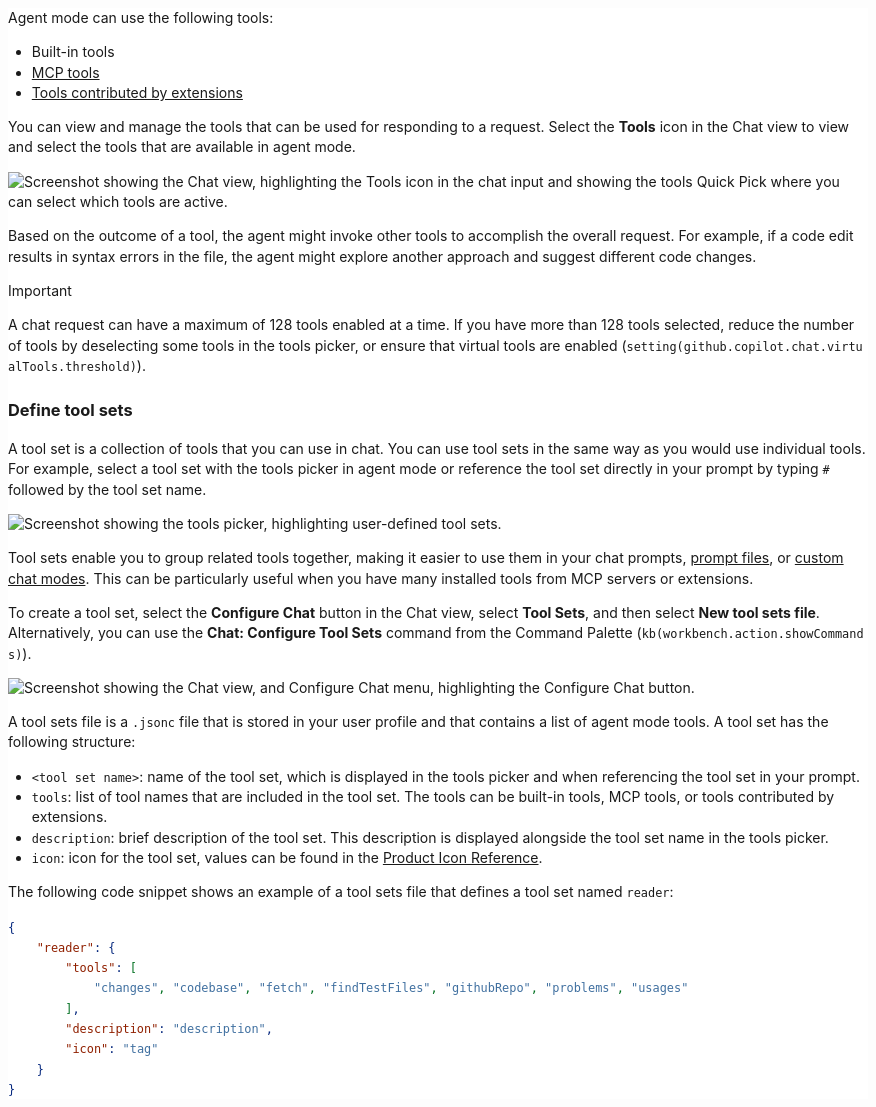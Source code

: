 Agent mode can use the following tools:

* Built-in tools
* [MCP tools](/docs/copilot/chat/mcp-servers.md)
* [Tools contributed by extensions](/api/extension-guides/ai/tools.md)

You can view and manage the tools that can be used for responding to a request. Select the **Tools** icon in the Chat view to view and select the tools that are available in agent mode.

![Screenshot showing the Chat view, highlighting the Tools icon in the chat input and showing the tools Quick Pick where you can select which tools are active.](images/copilot-edits/agent-mode-select-tools.png)

Based on the outcome of a tool, the agent might invoke other tools to accomplish the overall request. For example, if a code edit results in syntax errors in the file, the agent might explore another approach and suggest different code changes.

> [!IMPORTANT]
> A chat request can have a maximum of 128 tools enabled at a time. If you have more than 128 tools selected, reduce the number of tools by deselecting some tools in the tools picker, or ensure that virtual tools are enabled (`setting(github.copilot.chat.virtualTools.threshold)`).

### Define tool sets

A tool set is a collection of tools that you can use in chat. You can use tool sets in the same way as you would use individual tools. For example, select a tool set with the tools picker in agent mode or reference the tool set directly in your prompt by typing `#` followed by the tool set name.

![Screenshot showing the tools picker, highlighting user-defined tool sets.](images/agent-mode/tools-picker-tool-sets.png)

Tool sets enable you to group related tools together, making it easier to use them in your chat prompts, [prompt files](/docs/copilot/customization/overview.md), or [custom chat modes](/docs/copilot/customization/custom-chat-modes.md). This can be particularly useful when you have many installed tools from MCP servers or extensions.

To create a tool set, select the **Configure Chat** button in the Chat view, select **Tool Sets**, and then select **New tool sets file**. Alternatively, you can use the **Chat: Configure Tool Sets** command from the Command Palette (`kb(workbench.action.showCommands)`).

![Screenshot showing the Chat view, and Configure Chat menu, highlighting the Configure Chat button.](../images/customization/configure-chat-instructions.png)

A tool sets file is a `.jsonc` file that is stored in your user profile and that contains a list of agent mode tools. A tool set has the following structure:

* `<tool set name>`: name of the tool set, which is displayed in the tools picker and when referencing the tool set in your prompt.
* `tools`: list of tool names that are included in the tool set. The tools can be built-in tools, MCP tools, or tools contributed by extensions.
* `description`: brief description of the tool set. This description is displayed alongside the tool set name in the tools picker.
* `icon`: icon for the tool set, values can be found in the [Product Icon Reference](/api/references/icons-in-labels.md).

The following code snippet shows an example of a tool sets file that defines a tool set named `reader`:

```json
{
    "reader": {
        "tools": [
            "changes", "codebase", "fetch", "findTestFiles", "githubRepo", "problems", "usages"
        ],
        "description": "description",
        "icon": "tag"
    }
}
```
